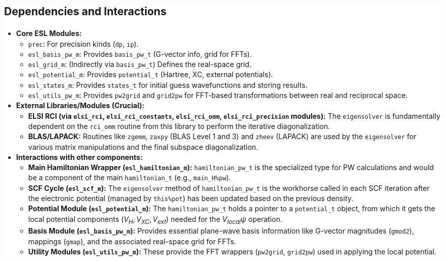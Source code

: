 ## Dependencies and Interactions

- **Core ESL Modules:**
    - `prec`: For precision kinds (`dp`, `ip`).
    - `esl_basis_pw_m`: Provides `basis_pw_t` (G-vector info, grid for FFTs).
    - `esl_grid_m`: (Indirectly via `basis_pw_t`) Defines the real-space grid.
    - `esl_potential_m`: Provides `potential_t` (Hartree, XC, external potentials).
    - `esl_states_m`: Provides `states_t` for initial guess wavefunctions and storing results.
    - `esl_utils_pw_m`: Provides `pw2grid` and `grid2pw` for FFT-based transformations between real and reciprocal space.
- **External Libraries/Modules (Crucial):**
    - **ELSI RCI (via `elsi_rci`, `elsi_rci_constants`, `elsi_rci_omm`, `elsi_rci_precision` modules):** The `eigensolver` is fundamentally dependent on the `rci_omm` routine from this library to perform the iterative diagonalization.
    - **BLAS/LAPACK:** Routines like `zgemm`, `zaxpy` (BLAS Level 1 and 3) and `zheev` (LAPACK) are used by the `eigensolver` for various matrix manipulations and the final subspace diagonalization.
- **Interactions with other components:**
    - **Main Hamiltonian Wrapper (`esl_hamiltonian_m`):** `hamiltonian_pw_t` is the specialized type for PW calculations and would be a component of the main `hamiltonian_t` (e.g., `main_H%pw`).
    - **SCF Cycle (`esl_scf_m`):** The `eigensolver` method of `hamiltonian_pw_t` is the workhorse called in each SCF iteration after the electronic potential (managed by `this%pot`) has been updated based on the previous density.
    - **Potential Module (`esl_potential_m`):** The `hamiltonian_pw_t` holds a pointer to a `potential_t` object, from which it gets the local potential components ($V_H, V_{XC}, V_{ext}$) needed for the $V_{local}\psi$ operation.
    - **Basis Module (`esl_basis_pw_m`):** Provides essential plane-wave basis information like G-vector magnitudes (`gmod2`), mappings (`gmap`), and the associated real-space grid for FFTs.
    - **Utility Modules (`esl_utils_pw_m`):** These provide the FFT wrappers (`pw2grid`, `grid2pw`) used in applying the local potential.
</tbody>
</table>
